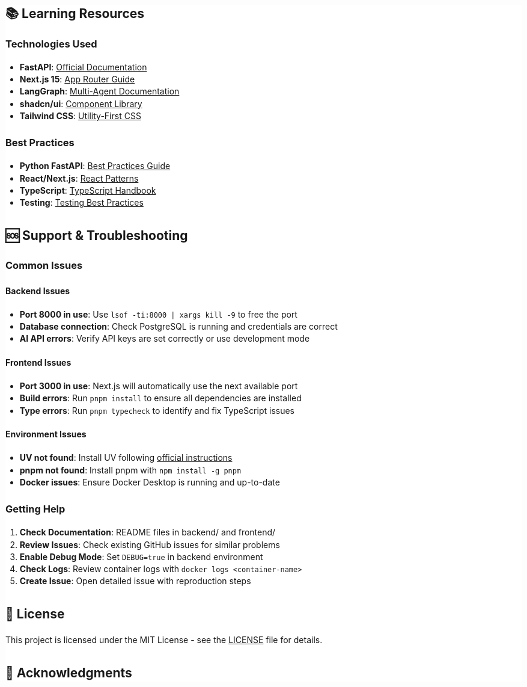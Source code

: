 ## 📚 Learning Resources

### Technologies Used
- **FastAPI**: [Official Documentation](https://fastapi.tiangolo.com/)
- **Next.js 15**: [App Router Guide](https://nextjs.org/docs/app)
- **LangGraph**: [Multi-Agent Documentation](https://langchain-ai.github.io/langgraph/)
- **shadcn/ui**: [Component Library](https://ui.shadcn.com/)
- **Tailwind CSS**: [Utility-First CSS](https://tailwindcss.com/)

### Best Practices
- **Python FastAPI**: [Best Practices Guide](https://fastapi.tiangolo.com/tutorial/)
- **React/Next.js**: [React Patterns](https://reactpatterns.com/)
- **TypeScript**: [TypeScript Handbook](https://www.typescriptlang.org/docs/)
- **Testing**: [Testing Best Practices](https://github.com/goldbergyoni/javascript-testing-best-practices)

## 🆘 Support & Troubleshooting

### Common Issues

#### Backend Issues
- **Port 8000 in use**: Use `lsof -ti:8000 | xargs kill -9` to free the port
- **Database connection**: Check PostgreSQL is running and credentials are correct
- **AI API errors**: Verify API keys are set correctly or use development mode

#### Frontend Issues
- **Port 3000 in use**: Next.js will automatically use the next available port
- **Build errors**: Run `pnpm install` to ensure all dependencies are installed
- **Type errors**: Run `pnpm typecheck` to identify and fix TypeScript issues

#### Environment Issues
- **UV not found**: Install UV following [official instructions](https://github.com/astral-sh/uv)
- **pnpm not found**: Install pnpm with `npm install -g pnpm`
- **Docker issues**: Ensure Docker Desktop is running and up-to-date

### Getting Help
1. **Check Documentation**: README files in backend/ and frontend/
2. **Review Issues**: Check existing GitHub issues for similar problems
3. **Enable Debug Mode**: Set `DEBUG=true` in backend environment
4. **Check Logs**: Review container logs with `docker logs <container-name>`
5. **Create Issue**: Open detailed issue with reproduction steps

## 📄 License

This project is licensed under the MIT License - see the [LICENSE](LICENSE) file for details.

## 🙏 Acknowledgments
